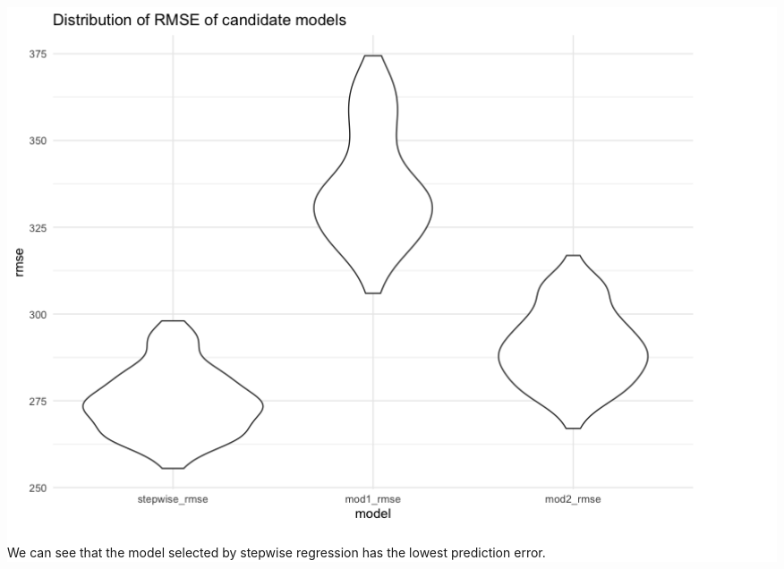 <img src="p8105_hw6_zw2899_files/figure-gfm/Distribution of RMSE for candidate models-1.png" width="90%" />

We can see that the model selected by stepwise regression has the lowest
prediction error.
